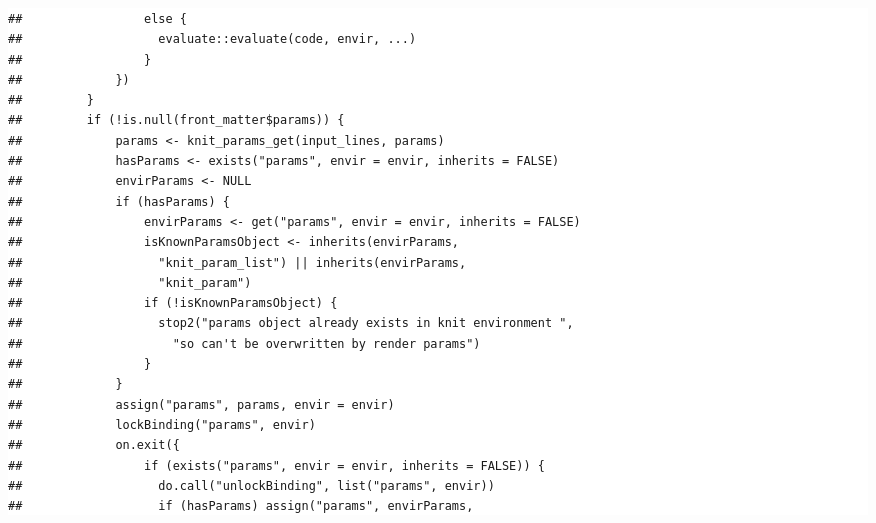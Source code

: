     ##                 else {
    ##                   evaluate::evaluate(code, envir, ...)
    ##                 }
    ##             })
    ##         }
    ##         if (!is.null(front_matter$params)) {
    ##             params <- knit_params_get(input_lines, params)
    ##             hasParams <- exists("params", envir = envir, inherits = FALSE)
    ##             envirParams <- NULL
    ##             if (hasParams) {
    ##                 envirParams <- get("params", envir = envir, inherits = FALSE)
    ##                 isKnownParamsObject <- inherits(envirParams, 
    ##                   "knit_param_list") || inherits(envirParams, 
    ##                   "knit_param")
    ##                 if (!isKnownParamsObject) {
    ##                   stop2("params object already exists in knit environment ", 
    ##                     "so can't be overwritten by render params")
    ##                 }
    ##             }
    ##             assign("params", params, envir = envir)
    ##             lockBinding("params", envir)
    ##             on.exit({
    ##                 if (exists("params", envir = envir, inherits = FALSE)) {
    ##                   do.call("unlockBinding", list("params", envir))
    ##                   if (hasParams) assign("params", envirParams, 